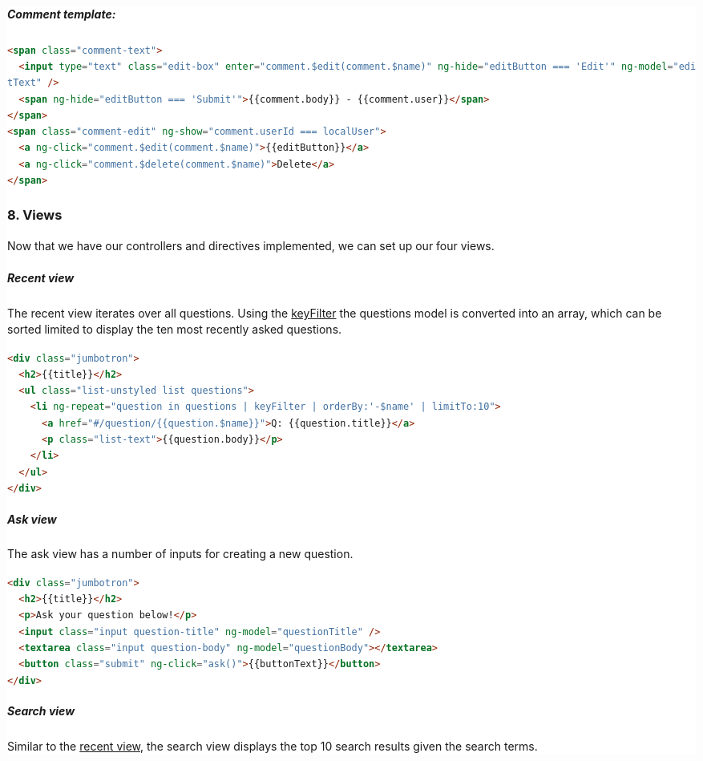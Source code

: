 
##### Comment template:

```html
<span class="comment-text">
  <input type="text" class="edit-box" enter="comment.$edit(comment.$name)" ng-hide="editButton === 'Edit'" ng-model="editText" />
  <span ng-hide="editButton === 'Submit'">{{comment.body}} - {{comment.user}}</span>
</span>
<span class="comment-edit" ng-show="comment.userId === localUser">
  <a ng-click="comment.$edit(comment.$name)">{{editButton}}</a>
  <a ng-click="comment.$delete(comment.$name)">Delete</a>
</span>
```

### 8. Views

Now that we have our controllers and directives implemented, we can set up our
four views.

##### Recent view

The recent view iterates over all questions. Using the [keyFilter](../key_filter.md)
the questions model is converted into an array, which can be sorted limited to
display the ten most recently asked questions.

```html
<div class="jumbotron">
  <h2>{{title}}</h2>
  <ul class="list-unstyled list questions">
    <li ng-repeat="question in questions | keyFilter | orderBy:'-$name' | limitTo:10">
      <a href="#/question/{{question.$name}}">Q: {{question.title}}</a>
      <p class="list-text">{{question.body}}</p>
    </li>
  </ul>
</div>
```

##### Ask view

The ask view has a number of inputs for creating a new question.

```html
<div class="jumbotron">
  <h2>{{title}}</h2>
  <p>Ask your question below!</p>
  <input class="input question-title" ng-model="questionTitle" />
  <textarea class="input question-body" ng-model="questionBody"></textarea>
  <button class="submit" ng-click="ask()">{{buttonText}}</button>
</div>
```

##### Search view

Similar to the [recent view](#recent-view), the search view displays the top 10
search results given the search terms.
